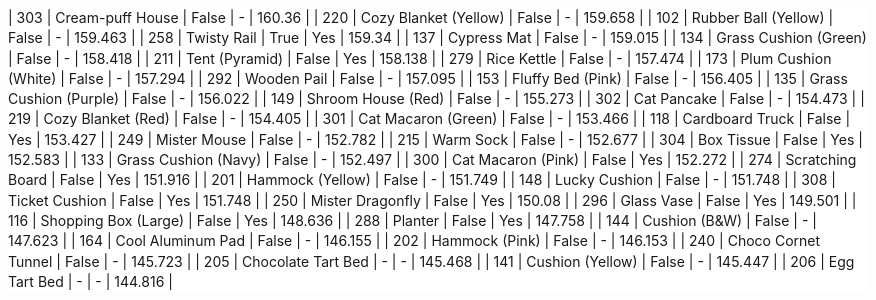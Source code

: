 |         303 | Cream-puff House                                      | False      | -           | 160.36    |
|         220 | Cozy Blanket (Yellow)                                 | False      | -           | 159.658   |
|         102 | Rubber Ball (Yellow)                                  | False      | -           | 159.463   |
|         258 | Twisty Rail                                           | True       | Yes         | 159.34    |
|         137 | Cypress Mat                                           | False      | -           | 159.015   |
|         134 | Grass Cushion (Green)                                 | False      | -           | 158.418   |
|         211 | Tent (Pyramid)                                        | False      | Yes         | 158.138   |
|         279 | Rice Kettle                                           | False      | -           | 157.474   |
|         173 | Plum Cushion (White)                                  | False      | -           | 157.294   |
|         292 | Wooden Pail                                           | False      | -           | 157.095   |
|         153 | Fluffy Bed (Pink)                                     | False      | -           | 156.405   |
|         135 | Grass Cushion (Purple)                                | False      | -           | 156.022   |
|         149 | Shroom House (Red)                                    | False      | -           | 155.273   |
|         302 | Cat Pancake                                           | False      | -           | 154.473   |
|         219 | Cozy Blanket (Red)                                    | False      | -           | 154.405   |
|         301 | Cat Macaron (Green)                                   | False      | -           | 153.466   |
|         118 | Cardboard Truck                                       | False      | Yes         | 153.427   |
|         249 | Mister Mouse                                          | False      | -           | 152.782   |
|         215 | Warm Sock                                             | False      | -           | 152.677   |
|         304 | Box Tissue                                            | False      | Yes         | 152.583   |
|         133 | Grass Cushion (Navy)                                  | False      | -           | 152.497   |
|         300 | Cat Macaron (Pink)                                    | False      | Yes         | 152.272   |
|         274 | Scratching Board                                      | False      | Yes         | 151.916   |
|         201 | Hammock (Yellow)                                      | False      | -           | 151.749   |
|         148 | Lucky Cushion                                         | False      | -           | 151.748   |
|         308 | Ticket Cushion                                        | False      | Yes         | 151.748   |
|         250 | Mister Dragonfly                                      | False      | Yes         | 150.08    |
|         296 | Glass Vase                                            | False      | Yes         | 149.501   |
|         116 | Shopping Box (Large)                                  | False      | Yes         | 148.636   |
|         288 | Planter                                               | False      | Yes         | 147.758   |
|         144 | Cushion (B&W)                                         | False      | -           | 147.623   |
|         164 | Cool Aluminum Pad                                     | False      | -           | 146.155   |
|         202 | Hammock (Pink)                                        | False      | -           | 146.153   |
|         240 | Choco Cornet Tunnel                                   | False      | -           | 145.723   |
|         205 | Chocolate Tart Bed                                    | -          | -           | 145.468   |
|         141 | Cushion (Yellow)                                      | False      | -           | 145.447   |
|         206 | Egg Tart Bed                                          | -          | -           | 144.816   |